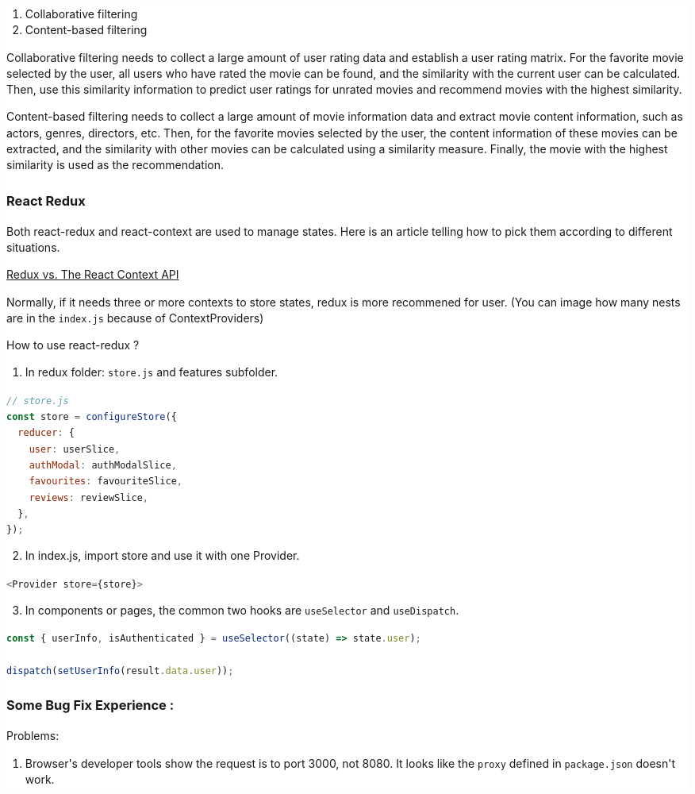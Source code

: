 1. Collaborative filtering
2. Content-based filtering

Collaborative filtering needs to collect a large amount of user rating data and establish a user rating matrix. For the favorite movie selected by the user, all users who have rated the movie can be found, and the similarity with the current user can be calculated. Then, use this similarity information to predict user ratings for unrated movies and recommend movies with the highest similarity.

Content-based filtering needs to collect a large amount of movie information data and extract movie content information, such as actors, genres, directors, etc. Then, for the favorite movies selected by the user, the content information of these movies can be extracted, and the similarity with other movies can be calculated using a similarity measure. Finally, the movie with the highest similarity is used as the recommendation.

<h3 id="react-redux"> React Redux </h3>
Both react-redux and react-context are used to manage states. Here is an article telling how to pick them according to different situations.

[Redux vs. The React Context API](https://daveceddia.com/context-api-vs-redux/)

Normally, if it needs three or more contexts to store states, redux is more recommened for user. (You can image how many nests are in the `index.js` because of ContextProviders)

How to use react-redux ?

1. In redux folder: `store.js` and features subfolder.

```js
// store.js
const store = configureStore({
  reducer: {
    user: userSlice,
    authModal: authModalSlice,
    favourites: favouriteSlice,
    reviews: reviewSlice,
  },
});
```

2. In index.js, import store and use it with one Provider.

```js
<Provider store={store}>
```

3. In components or pages, the common two hooks are `useSelector` and `useDispatch`.

```js
const { userInfo, isAuthenticated } = useSelector((state) => state.user);

dispatch(setUserInfo(result.data.user));
```

### Some Bug Fix Experience :

Problems:

1. Browser's developer tools show the request is to port 3000, not 8080. It looks like the `proxy` defined in `package.json` doesn't work.
